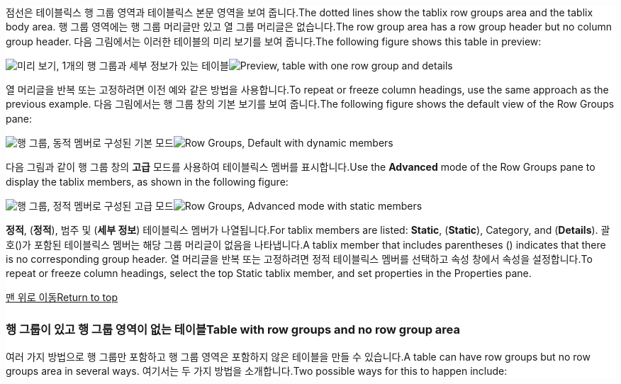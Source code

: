  <span data-ttu-id="88df7-179">점선은 테이블릭스 행 그룹 영역과 테이블릭스 본문 영역을 보여 줍니다.</span><span class="sxs-lookup"><span data-stu-id="88df7-179">The dotted lines show the tablix row groups area and the tablix body area.</span></span> <span data-ttu-id="88df7-180">행 그룹 영역에는 행 그룹 머리글만 있고 열 그룹 머리글은 없습니다.</span><span class="sxs-lookup"><span data-stu-id="88df7-180">The row group area has a row group header but no column group header.</span></span> <span data-ttu-id="88df7-181">다음 그림에서는 이러한 테이블의 미리 보기를 보여 줍니다.</span><span class="sxs-lookup"><span data-stu-id="88df7-181">The following figure shows this table in preview:</span></span>

 <span data-ttu-id="88df7-182">![미리 보기, 1개의 행 그룹과 세부 정보가 있는 테이블](../media/rs-tableheaderdynamicwithgroupheadercellpreview.gif "미리 보기, 1개의 행 그룹과 세부 정보가 있는 테이블")</span><span class="sxs-lookup"><span data-stu-id="88df7-182">![Preview, table with one row group and details](../media/rs-tableheaderdynamicwithgroupheadercellpreview.gif "Preview, table with one row group and details")</span></span>

 <span data-ttu-id="88df7-183">열 머리글을 반복 또는 고정하려면 이전 예와 같은 방법을 사용합니다.</span><span class="sxs-lookup"><span data-stu-id="88df7-183">To repeat or freeze column headings, use the same approach as the previous example.</span></span> <span data-ttu-id="88df7-184">다음 그림에서는 행 그룹 창의 기본 보기를 보여 줍니다.</span><span class="sxs-lookup"><span data-stu-id="88df7-184">The following figure shows the default view of the Row Groups pane:</span></span>

 <span data-ttu-id="88df7-185">![행 그룹, 동적 멤버로 구성된 기본 모드](../media/rs-tableheaderdynamicgroupingpanedefault.gif "행 그룹, 동적 멤버로 구성된 기본 모드")</span><span class="sxs-lookup"><span data-stu-id="88df7-185">![Row Groups, Default with dynamic members](../media/rs-tableheaderdynamicgroupingpanedefault.gif "Row Groups, Default with dynamic members")</span></span>

 <span data-ttu-id="88df7-186">다음 그림과 같이 행 그룹 창의 **고급** 모드를 사용하여 테이블릭스 멤버를 표시합니다.</span><span class="sxs-lookup"><span data-stu-id="88df7-186">Use the **Advanced** mode of the Row Groups pane to display the tablix members, as shown in the following figure:</span></span>

 <span data-ttu-id="88df7-187">![행 그룹, 정적 멤버로 구성된 고급 모드](../media/rs-tableheaderdynamicwithgroupheadercelladvanced.gif "행 그룹, 정적 멤버로 구성된 고급 모드")</span><span class="sxs-lookup"><span data-stu-id="88df7-187">![Row Groups, Advanced mode with static members](../media/rs-tableheaderdynamicwithgroupheadercelladvanced.gif "Row Groups, Advanced mode with static members")</span></span>

 <span data-ttu-id="88df7-188">**정적**, (**정적**), 범주 및 (**세부 정보**) 테이블릭스 멤버가 나열됩니다.</span><span class="sxs-lookup"><span data-stu-id="88df7-188">For tablix members are listed: **Static**, (**Static**), Category, and (**Details**).</span></span> <span data-ttu-id="88df7-189">괄호()가 포함된 테이블릭스 멤버는 해당 그룹 머리글이 없음을 나타냅니다.</span><span class="sxs-lookup"><span data-stu-id="88df7-189">A tablix member that includes parentheses () indicates that there is no corresponding group header.</span></span> <span data-ttu-id="88df7-190">열 머리글을 반복 또는 고정하려면 정적 테이블릭스 멤버를 선택하고 속성 창에서 속성을 설정합니다.</span><span class="sxs-lookup"><span data-stu-id="88df7-190">To repeat or freeze column headings, select the top Static tablix member, and set properties in the Properties pane.</span></span>

 [<span data-ttu-id="88df7-191">맨 위로 이동</span><span class="sxs-lookup"><span data-stu-id="88df7-191">Return to top</span></span>](#Top)

###  <a name="table-with-row-groups-and-no-row-group-area"></a><a name="TableRowGroupsNoGroupHeader"></a><span data-ttu-id="88df7-192">행 그룹이 있고 행 그룹 영역이 없는 테이블</span><span class="sxs-lookup"><span data-stu-id="88df7-192">Table with row groups and no row group area</span></span>
 <span data-ttu-id="88df7-193">여러 가지 방법으로 행 그룹만 포함하고 행 그룹 영역은 포함하지 않은 테이블을 만들 수 있습니다.</span><span class="sxs-lookup"><span data-stu-id="88df7-193">A table can have row groups but no row groups area in several ways.</span></span> <span data-ttu-id="88df7-194">여기서는 두 가지 방법을 소개합니다.</span><span class="sxs-lookup"><span data-stu-id="88df7-194">Two possible ways for this to happen include:</span></span>
